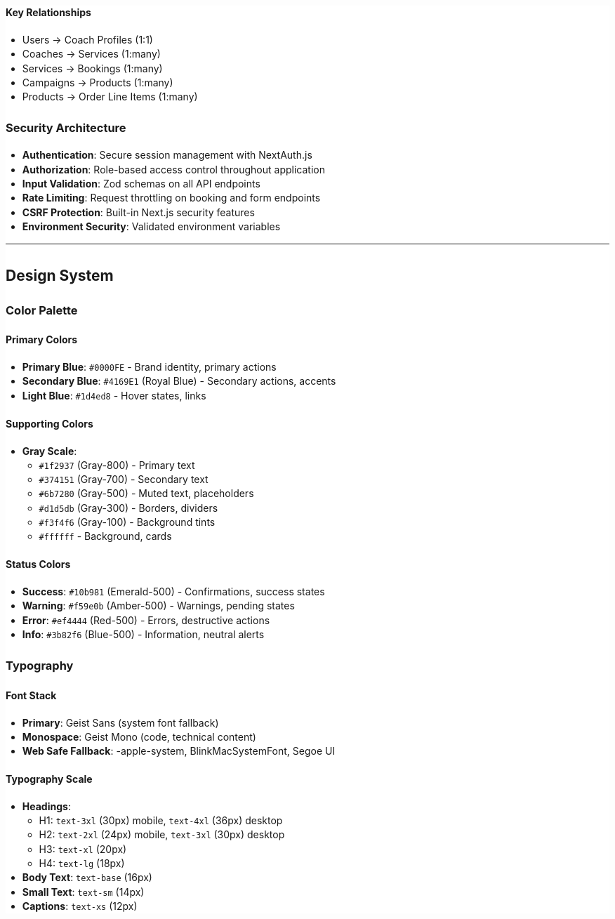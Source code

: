 #### Key Relationships
- Users → Coach Profiles (1:1)
- Coaches → Services (1:many)
- Services → Bookings (1:many)
- Campaigns → Products (1:many)
- Products → Order Line Items (1:many)

### Security Architecture
- **Authentication**: Secure session management with NextAuth.js
- **Authorization**: Role-based access control throughout application
- **Input Validation**: Zod schemas on all API endpoints
- **Rate Limiting**: Request throttling on booking and form endpoints
- **CSRF Protection**: Built-in Next.js security features
- **Environment Security**: Validated environment variables

---

## Design System

### Color Palette

#### Primary Colors
- **Primary Blue**: `#0000FE` - Brand identity, primary actions
- **Secondary Blue**: `#4169E1` (Royal Blue) - Secondary actions, accents
- **Light Blue**: `#1d4ed8` - Hover states, links

#### Supporting Colors
- **Gray Scale**:
  - `#1f2937` (Gray-800) - Primary text
  - `#374151` (Gray-700) - Secondary text
  - `#6b7280` (Gray-500) - Muted text, placeholders
  - `#d1d5db` (Gray-300) - Borders, dividers
  - `#f3f4f6` (Gray-100) - Background tints
  - `#ffffff` - Background, cards

#### Status Colors
- **Success**: `#10b981` (Emerald-500) - Confirmations, success states
- **Warning**: `#f59e0b` (Amber-500) - Warnings, pending states
- **Error**: `#ef4444` (Red-500) - Errors, destructive actions
- **Info**: `#3b82f6` (Blue-500) - Information, neutral alerts

### Typography

#### Font Stack
- **Primary**: Geist Sans (system font fallback)
- **Monospace**: Geist Mono (code, technical content)
- **Web Safe Fallback**: -apple-system, BlinkMacSystemFont, Segoe UI

#### Typography Scale
- **Headings**: 
  - H1: `text-3xl` (30px) mobile, `text-4xl` (36px) desktop
  - H2: `text-2xl` (24px) mobile, `text-3xl` (30px) desktop
  - H3: `text-xl` (20px)
  - H4: `text-lg` (18px)
- **Body Text**: `text-base` (16px)
- **Small Text**: `text-sm` (14px)
- **Captions**: `text-xs` (12px)

